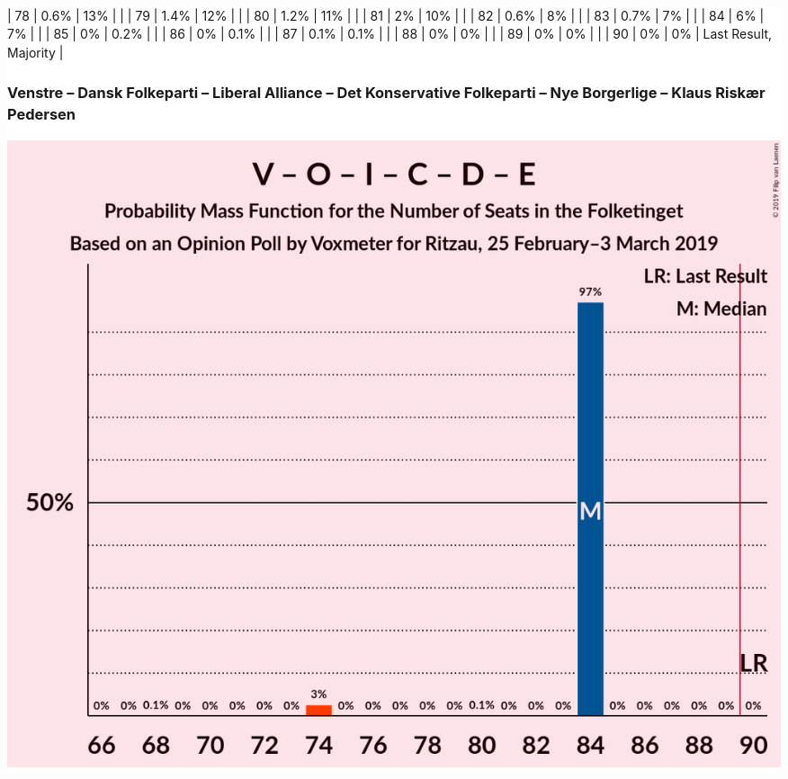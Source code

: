 | 78 | 0.6% | 13% |  |
| 79 | 1.4% | 12% |  |
| 80 | 1.2% | 11% |  |
| 81 | 2% | 10% |  |
| 82 | 0.6% | 8% |  |
| 83 | 0.7% | 7% |  |
| 84 | 6% | 7% |  |
| 85 | 0% | 0.2% |  |
| 86 | 0% | 0.1% |  |
| 87 | 0.1% | 0.1% |  |
| 88 | 0% | 0% |  |
| 89 | 0% | 0% |  |
| 90 | 0% | 0% | Last Result, Majority |

### Venstre – Dansk Folkeparti – Liberal Alliance – Det Konservative Folkeparti – Nye Borgerlige – Klaus Riskær Pedersen

![Graph with seats probability mass function not yet produced](2019-03-03-Voxmeter-coalitions-seats-pmf-v–o–i–c–d–e.png "Seats Probability Mass Function")
